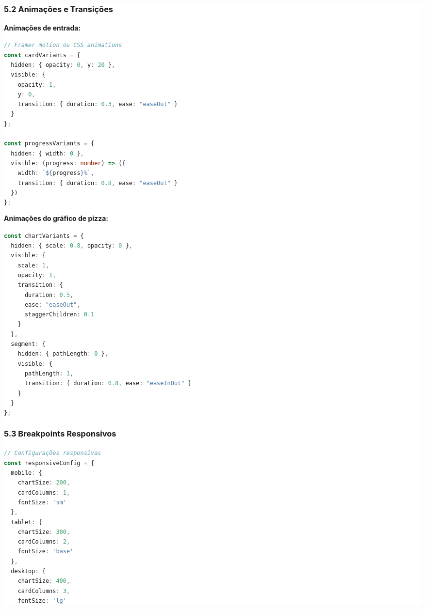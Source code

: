 ### 5.2 Animações e Transições

**Animações de entrada:**
```typescript
// Framer motion ou CSS animations
const cardVariants = {
  hidden: { opacity: 0, y: 20 },
  visible: { 
    opacity: 1, 
    y: 0,
    transition: { duration: 0.3, ease: "easeOut" }
  }
};

const progressVariants = {
  hidden: { width: 0 },
  visible: (progress: number) => ({
    width: `${progress}%`,
    transition: { duration: 0.8, ease: "easeOut" }
  })
};
```

**Animações do gráfico de pizza:**
```typescript
const chartVariants = {
  hidden: { scale: 0.8, opacity: 0 },
  visible: {
    scale: 1,
    opacity: 1,
    transition: {
      duration: 0.5,
      ease: "easeOut",
      staggerChildren: 0.1
    }
  },
  segment: {
    hidden: { pathLength: 0 },
    visible: {
      pathLength: 1,
      transition: { duration: 0.8, ease: "easeInOut" }
    }
  }
};
```

### 5.3 Breakpoints Responsivos

```typescript
// Configurações responsivas
const responsiveConfig = {
  mobile: {
    chartSize: 200,
    cardColumns: 1,
    fontSize: 'sm'
  },
  tablet: {
    chartSize: 300,
    cardColumns: 2,
    fontSize: 'base'
  },
  desktop: {
    chartSize: 400,
    cardColumns: 3,
    fontSize: 'lg'
```